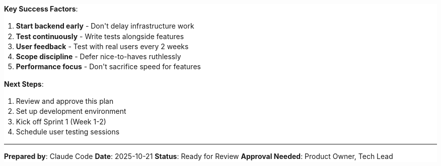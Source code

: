 **Key Success Factors**:
1. **Start backend early** - Don't delay infrastructure work
2. **Test continuously** - Write tests alongside features
3. **User feedback** - Test with real users every 2 weeks
4. **Scope discipline** - Defer nice-to-haves ruthlessly
5. **Performance focus** - Don't sacrifice speed for features

**Next Steps**:
1. Review and approve this plan
2. Set up development environment
3. Kick off Sprint 1 (Week 1-2)
4. Schedule user testing sessions

---

**Prepared by**: Claude Code
**Date**: 2025-10-21
**Status**: Ready for Review
**Approval Needed**: Product Owner, Tech Lead
